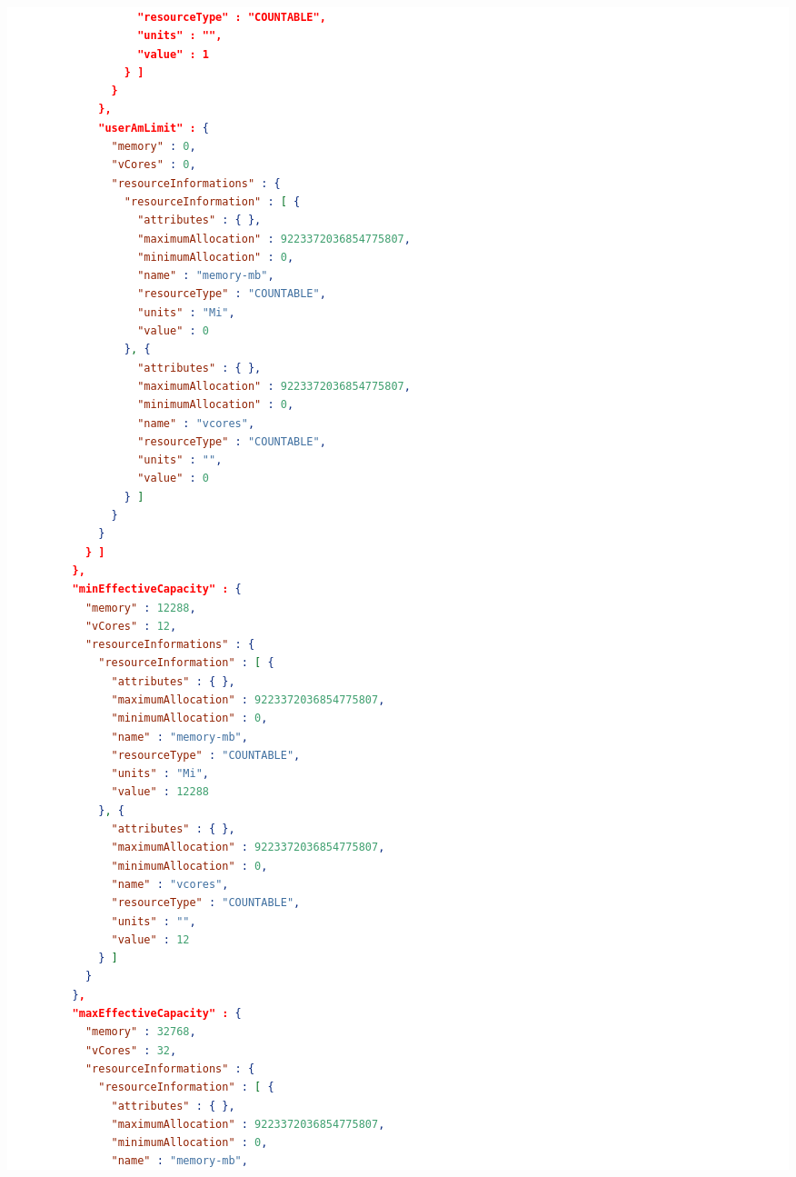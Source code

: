 ```json
                    "resourceType" : "COUNTABLE",
                    "units" : "",
                    "value" : 1
                  } ]
                }
              },
              "userAmLimit" : {
                "memory" : 0,
                "vCores" : 0,
                "resourceInformations" : {
                  "resourceInformation" : [ {
                    "attributes" : { },
                    "maximumAllocation" : 9223372036854775807,
                    "minimumAllocation" : 0,
                    "name" : "memory-mb",
                    "resourceType" : "COUNTABLE",
                    "units" : "Mi",
                    "value" : 0
                  }, {
                    "attributes" : { },
                    "maximumAllocation" : 9223372036854775807,
                    "minimumAllocation" : 0,
                    "name" : "vcores",
                    "resourceType" : "COUNTABLE",
                    "units" : "",
                    "value" : 0
                  } ]
                }
              }
            } ]
          },
          "minEffectiveCapacity" : {
            "memory" : 12288,
            "vCores" : 12,
            "resourceInformations" : {
              "resourceInformation" : [ {
                "attributes" : { },
                "maximumAllocation" : 9223372036854775807,
                "minimumAllocation" : 0,
                "name" : "memory-mb",
                "resourceType" : "COUNTABLE",
                "units" : "Mi",
                "value" : 12288
              }, {
                "attributes" : { },
                "maximumAllocation" : 9223372036854775807,
                "minimumAllocation" : 0,
                "name" : "vcores",
                "resourceType" : "COUNTABLE",
                "units" : "",
                "value" : 12
              } ]
            }
          },
          "maxEffectiveCapacity" : {
            "memory" : 32768,
            "vCores" : 32,
            "resourceInformations" : {
              "resourceInformation" : [ {
                "attributes" : { },
                "maximumAllocation" : 9223372036854775807,
                "minimumAllocation" : 0,
                "name" : "memory-mb",
```